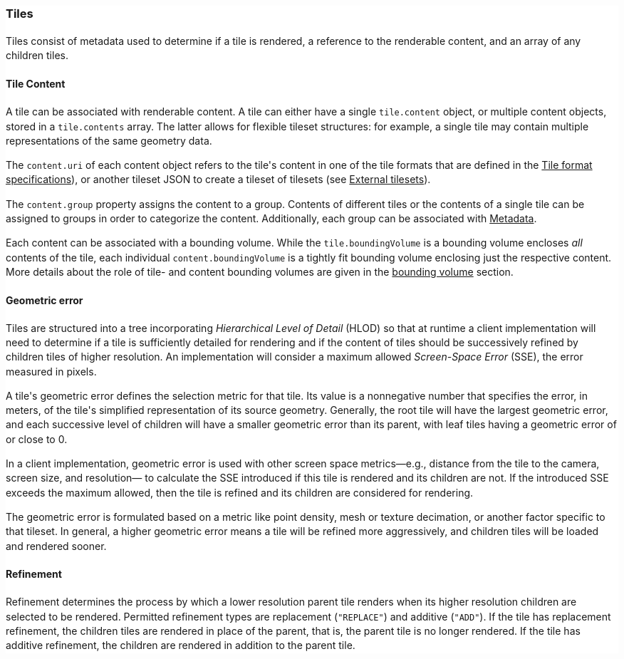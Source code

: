 ### Tiles

Tiles consist of metadata used to determine if a tile is rendered, a reference to the renderable content, and an array of any children tiles.

#### Tile Content

A tile can be associated with renderable content. A tile can either have a single `tile.content` object, or multiple content objects, stored in a `tile.contents` array. The latter allows for flexible tileset structures: for example, a single tile may contain multiple representations of the same geometry data.

The `content.uri` of each content object refers to the tile's content in one of the tile formats that are defined in the [Tile format specifications](#tile-format-specifications)), or another tileset JSON to create a tileset of tilesets (see [External tilesets](#external-tilesets)). 

The `content.group` property assigns the content to a group. Contents of different tiles or the contents of a single tile can be assigned to groups in order to categorize the content. Additionally, each group can be associated with [Metadata](#metadata). 

Each content can be associated with a bounding volume. While the `tile.boundingVolume` is a bounding volume encloses _all_ contents of the tile, each individual `content.boundingVolume` is a tightly fit bounding volume enclosing just the respective content. More details about the role of tile- and content bounding volumes are given in the [bounding volume](#bounding-volumes) section.

#### Geometric error

Tiles are structured into a tree incorporating _Hierarchical Level of Detail_ (HLOD) so that at runtime a client implementation will need to determine if a tile is sufficiently detailed for rendering and if the content of tiles should be successively refined by children tiles of higher resolution. An implementation will consider a maximum allowed _Screen-Space Error_ (SSE), the error measured in pixels.

A tile's geometric error defines the selection metric for that tile. Its value is a nonnegative number that specifies the error, in meters, of the tile's simplified representation of its source geometry. Generally, the root tile will have the largest geometric error, and each successive level of children will have a smaller geometric error than its parent, with leaf tiles having a geometric error of or close to 0.

In a client implementation, geometric error is used with other screen space metrics&mdash;e.g., distance from the tile to the camera, screen size, and resolution&mdash; to calculate the SSE introduced if this tile is rendered and its children are not. If the introduced SSE exceeds the maximum allowed, then the tile is refined and its children are considered for rendering.

The geometric error is formulated based on a metric like point density, mesh or texture decimation, or another factor specific to that tileset. In general, a higher geometric error means a tile will be refined more aggressively, and children tiles will be loaded and rendered sooner.

#### Refinement

Refinement determines the process by which a lower resolution parent tile renders when its higher resolution children are selected to be rendered. Permitted refinement types are replacement (`"REPLACE"`) and additive (`"ADD"`). If the tile has replacement refinement, the children tiles are rendered in place of the parent, that is, the parent tile is no longer rendered. If the tile has additive refinement, the children are rendered in addition to the parent tile.
